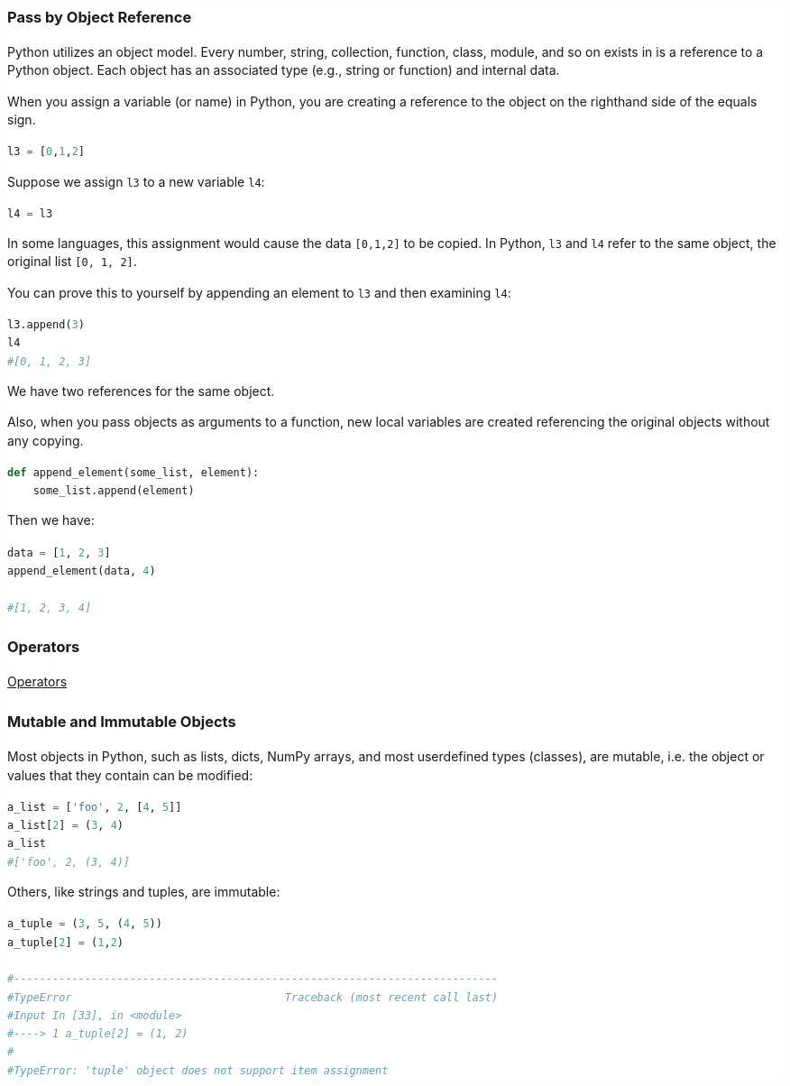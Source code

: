 ### Pass by Object Reference
Python utilizes an object model. Every number, string, collection, function, class, module, and so on exists in is a reference to a Python object. Each object has an associated type (e.g., string or function) and internal data. 

When you assign a variable (or name) in Python, you are creating a reference to the object on the righthand side of the equals sign. 
```Python
l3 = [0,1,2]
```
Suppose we assign `l3` to a new variable `l4`:
```Python
l4 = l3
```
In some languages, this assignment would cause the data `[0,1,2]` to be copied. In Python, `l3` and `l4` refer to the same object, the original list `[0, 1, 2]`.

You can prove this to yourself by appending an element to `l3` and then examining `l4`:
```Python
l3.append(3)
l4
#[0, 1, 2, 3]
```
We have two references for the same object.

Also, when you pass objects as arguments to a function, new local variables are created referencing the original objects without any copying. 
```Python
def append_element(some_list, element):
    some_list.append(element)
```
Then we have:
```Python
data = [1, 2, 3]
append_element(data, 4)

#[1, 2, 3, 4]
```
### Operators
[Operators](https://www.w3schools.com/python/python_operators.asp)


### Mutable and Immutable Objects
Most objects in Python, such as lists, dicts, NumPy arrays, and most userdefined types (classes), are mutable, i.e. the object or values that they contain can be modified:
```Python
a_list = ['foo', 2, [4, 5]]
a_list[2] = (3, 4)
a_list
#['foo', 2, (3, 4)]
```
Others, like strings and tuples, are immutable:
```Python
a_tuple = (3, 5, (4, 5))
a_tuple[2] = (1,2)

#---------------------------------------------------------------------------
#TypeError                                 Traceback (most recent call last)
#Input In [33], in <module>
#----> 1 a_tuple[2] = (1, 2)
#
#TypeError: 'tuple' object does not support item assignment
```
